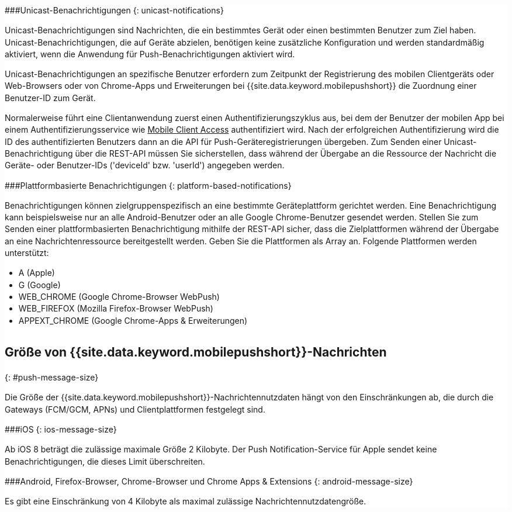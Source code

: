 ###Unicast-Benachrichtigungen
{: unicast-notifications}

Unicast-Benachrichtigungen sind Nachrichten, die ein bestimmtes Gerät oder einen bestimmten Benutzer zum Ziel haben. Unicast-Benachrichtigungen, die auf Geräte abzielen, benötigen keine zusätzliche Konfiguration und werden standardmäßig aktiviert, wenn die Anwendung für Push-Benachrichtigungen aktiviert wird.

Unicast-Benachrichtigungen an spezifische Benutzer erfordern zum Zeitpunkt der Registrierung des mobilen Clientgeräts oder Web-Browsers oder von Chrome-Apps und Erweiterungen bei {{site.data.keyword.mobilepushshort}} die Zuordnung einer Benutzer-ID zum Gerät.   

Normalerweise führt eine Clientanwendung zuerst einen Authentifizierungszyklus aus, bei dem der Benutzer der mobilen App bei einem Authentifizierungsservice wie [Mobile Client Access](docs/services/mobileaccess/index.html) authentifiziert wird. Nach der erfolgreichen Authentifizierung wird die ID des authentifizierten Benutzers dann an die API für Push-Geräteregistrierungen übergeben. 
Zum Senden einer Unicast-Benachrichtigung über die REST-API müssen Sie sicherstellen, dass während der Übergabe an die Ressource der Nachricht die Geräte- oder Benutzer-IDs ('deviceId' bzw. 'userId') angegeben werden.

###Plattformbasierte Benachrichtigungen
{: platform-based-notifications}

Benachrichtigungen können zielgruppenspezifisch an eine bestimmte Geräteplattform gerichtet werden. Eine Benachrichtigung kann beispielsweise nur an alle Android-Benutzer oder an alle Google Chrome-Benutzer gesendet werden. Stellen Sie zum Senden einer plattformbasierten Benachrichtigung mithilfe der REST-API sicher, dass die Zielplattformen während der Übergabe an eine Nachrichtenressource bereitgestellt werden. Geben Sie die Plattformen als Array an. Folgende Plattformen werden unterstützt:
* A (Apple)
* G (Google)
* WEB_CHROME (Google Chrome-Browser WebPush)
* WEB_FIREFOX (Mozilla Firefox-Browser WebPush)
* APPEXT_CHROME (Google Chrome-Apps & Erweiterungen)

## Größe von {{site.data.keyword.mobilepushshort}}-Nachrichten
{: #push-message-size}

Die Größe der {{site.data.keyword.mobilepushshort}}-Nachrichtennutzdaten hängt von den Einschränkungen ab, die durch die Gateways (FCM/GCM, APNs) und Clientplattformen festgelegt sind. 

###iOS
{: ios-message-size}

Ab iOS 8 beträgt die zulässige maximale Größe 2 Kilobyte. Der Push Notification-Service für Apple sendet keine Benachrichtigungen, die dieses Limit überschreiten.

###Android, Firefox-Browser, Chrome-Browser und Chrome Apps & Extensions
{: android-message-size}

Es gibt eine Einschränkung von 4 Kilobyte als maximal zulässige Nachrichtennutzdatengröße.  
